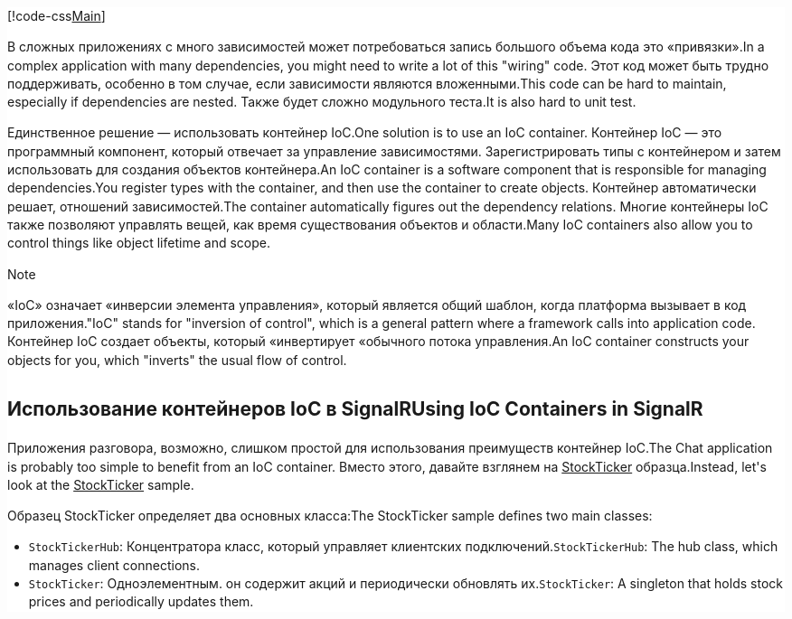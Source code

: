 [!code-css[Main](dependency-injection/samples/sample8.css)]

<span data-ttu-id="f70d8-137">В сложных приложениях с много зависимостей может потребоваться запись большого объема кода это «привязки».</span><span class="sxs-lookup"><span data-stu-id="f70d8-137">In a complex application with many dependencies, you might need to write a lot of this "wiring" code.</span></span> <span data-ttu-id="f70d8-138">Этот код может быть трудно поддерживать, особенно в том случае, если зависимости являются вложенными.</span><span class="sxs-lookup"><span data-stu-id="f70d8-138">This code can be hard to maintain, especially if dependencies are nested.</span></span> <span data-ttu-id="f70d8-139">Также будет сложно модульного теста.</span><span class="sxs-lookup"><span data-stu-id="f70d8-139">It is also hard to unit test.</span></span>

<span data-ttu-id="f70d8-140">Единственное решение — использовать контейнер IoC.</span><span class="sxs-lookup"><span data-stu-id="f70d8-140">One solution is to use an IoC container.</span></span> <span data-ttu-id="f70d8-141">Контейнер IoC — это программный компонент, который отвечает за управление зависимостями. Зарегистрировать типы с контейнером и затем использовать для создания объектов контейнера.</span><span class="sxs-lookup"><span data-stu-id="f70d8-141">An IoC container is a software component that is responsible for managing dependencies.You register types with the container, and then use the container to create objects.</span></span> <span data-ttu-id="f70d8-142">Контейнер автоматически решает, отношений зависимостей.</span><span class="sxs-lookup"><span data-stu-id="f70d8-142">The container automatically figures out the dependency relations.</span></span> <span data-ttu-id="f70d8-143">Многие контейнеры IoC также позволяют управлять вещей, как время существования объектов и области.</span><span class="sxs-lookup"><span data-stu-id="f70d8-143">Many IoC containers also allow you to control things like object lifetime and scope.</span></span>

> [!NOTE]
> <span data-ttu-id="f70d8-144">«IoC» означает «инверсии элемента управления», который является общий шаблон, когда платформа вызывает в код приложения.</span><span class="sxs-lookup"><span data-stu-id="f70d8-144">"IoC" stands for "inversion of control", which is a general pattern where a framework calls into application code.</span></span> <span data-ttu-id="f70d8-145">Контейнер IoC создает объекты, который «инвертирует «обычного потока управления.</span><span class="sxs-lookup"><span data-stu-id="f70d8-145">An IoC container constructs your objects for you, which "inverts" the usual flow of control.</span></span>


## <a name="using-ioc-containers-in-signalr"></a><span data-ttu-id="f70d8-146">Использование контейнеров IoC в SignalR</span><span class="sxs-lookup"><span data-stu-id="f70d8-146">Using IoC Containers in SignalR</span></span>

<span data-ttu-id="f70d8-147">Приложения разговора, возможно, слишком простой для использования преимуществ контейнер IoC.</span><span class="sxs-lookup"><span data-stu-id="f70d8-147">The Chat application is probably too simple to benefit from an IoC container.</span></span> <span data-ttu-id="f70d8-148">Вместо этого, давайте взглянем на [StockTicker](http://nuget.org/packages/microsoft.aspnet.signalr.sample) образца.</span><span class="sxs-lookup"><span data-stu-id="f70d8-148">Instead, let's look at the [StockTicker](http://nuget.org/packages/microsoft.aspnet.signalr.sample) sample.</span></span>

<span data-ttu-id="f70d8-149">Образец StockTicker определяет два основных класса:</span><span class="sxs-lookup"><span data-stu-id="f70d8-149">The StockTicker sample defines two main classes:</span></span>

- <span data-ttu-id="f70d8-150">`StockTickerHub`: Концентратора класс, который управляет клиентских подключений.</span><span class="sxs-lookup"><span data-stu-id="f70d8-150">`StockTickerHub`: The hub class, which manages client connections.</span></span>
- <span data-ttu-id="f70d8-151">`StockTicker`: Одноэлементным. он содержит акций и периодически обновлять их.</span><span class="sxs-lookup"><span data-stu-id="f70d8-151">`StockTicker`: A singleton that holds stock prices and periodically updates them.</span></span>
